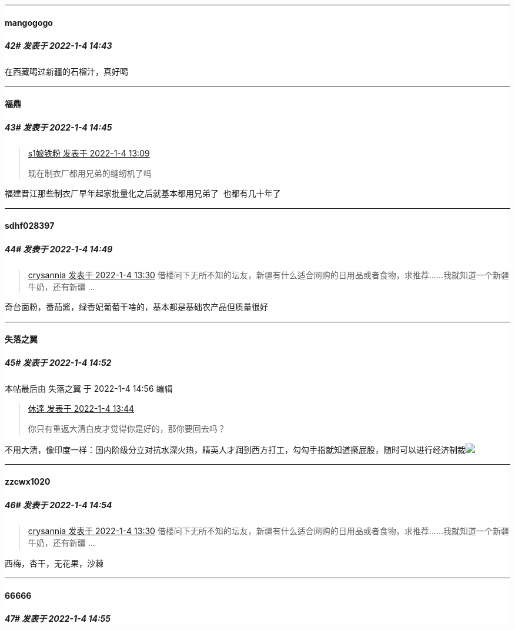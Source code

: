 *****

####  mangogogo  
##### 42#       发表于 2022-1-4 14:43

在西藏喝过新疆的石榴汁，真好喝

*****

####  福鼎  
##### 43#       发表于 2022-1-4 14:45

<blockquote><a href="httphttps://bbs.saraba1st.com/2b/forum.php?mod=redirect&amp;goto=findpost&amp;pid=54158219&amp;ptid=2045676" target="_blank">s1娘铁粉 发表于 2022-1-4 13:09</a>

现在制衣厂都用兄弟的缝纫机了吗</blockquote>
福建晋江那些制衣厂早年起家批量化之后就基本都用兄弟了  也都有几十年了

*****

####  sdhf028397  
##### 44#       发表于 2022-1-4 14:49

<blockquote><a href="httphttps://bbs.saraba1st.com/2b/forum.php?mod=redirect&amp;goto=findpost&amp;pid=54158445&amp;ptid=2045676" target="_blank">crysannia 发表于 2022-1-4 13:30</a>
借楼问下无所不知的坛友，新疆有什么适合网购的日用品或者食物，求推荐……我就知道一个新疆牛奶，还有新疆 ...</blockquote>
奇台面粉，番茄酱，绿香妃葡萄干啥的，基本都是基础农产品但质量很好

*****

####  失落之翼  
##### 45#       发表于 2022-1-4 14:52

 本帖最后由 失落之翼 于 2022-1-4 14:56 编辑 
<blockquote><a href="httphttps://bbs.saraba1st.com/2b/forum.php?mod=redirect&amp;goto=findpost&amp;pid=54158590&amp;ptid=2045676" target="_blank">休達 发表于 2022-1-4 13:44</a>

你只有重返大清白皮才觉得你是好的，那你要回去吗？</blockquote>
不用大清，像印度一样：国内阶级分立对抗水深火热，精英人才润到西方打工，勾勾手指就知道撅屁股，随时可以进行经济制裁<img src="https://static.saraba1st.com/image/smiley/face2017/037.png" referrerpolicy="no-referrer">

*****

####  zzcwx1020  
##### 46#       发表于 2022-1-4 14:54

<blockquote><a href="httphttps://bbs.saraba1st.com/2b/forum.php?mod=redirect&amp;goto=findpost&amp;pid=54158445&amp;ptid=2045676" target="_blank">crysannia 发表于 2022-1-4 13:30</a>
借楼问下无所不知的坛友，新疆有什么适合网购的日用品或者食物，求推荐……我就知道一个新疆牛奶，还有新疆 ...</blockquote>
西梅，杏干，无花果，沙棘

*****

####  66666  
##### 47#       发表于 2022-1-4 14:55
